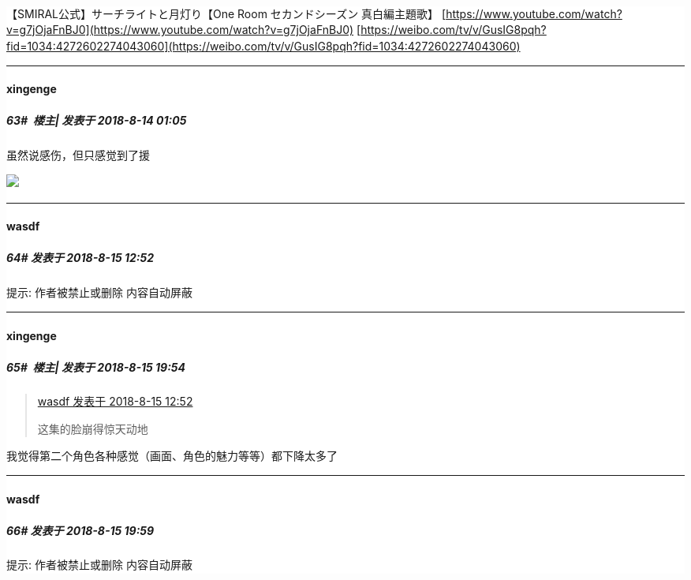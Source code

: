 
【SMIRAL公式】サーチライトと月灯り【One Room セカンドシーズン 真白編主題歌】
[https://www.youtube.com/watch?v=g7jOjaFnBJ0](https://www.youtube.com/watch?v=g7jOjaFnBJ0)
[https://weibo.com/tv/v/GusIG8pqh?fid=1034:4272602274043060](https://weibo.com/tv/v/GusIG8pqh?fid=1034:4272602274043060)







-----

####  xingenge  
##### 63#         楼主| 发表于 2018-8-14 01:05




虽然说感伤，但只感觉到了援 ​​​​

<img src="http://wx1.sinaimg.cn/large/740ca5e5gy1fu8khw9hh8j20qu0xcmzg.jpg" referrerpolicy="no-referrer">







-----

####  wasdf  
##### 64#       发表于 2018-8-15 12:52

提示: 作者被禁止或删除 内容自动屏蔽



-----

####  xingenge  
##### 65#         楼主| 发表于 2018-8-15 19:54



<blockquote><a href="httphttps://bbs.saraba1st.com/2b/forum.php?mod=redirect&amp;goto=findpost&amp;pid=40654085&amp;ptid=1549210" target="_blank">wasdf 发表于 2018-8-15 12:52</a>

这集的脸崩得惊天动地</blockquote>
我觉得第二个角色各种感觉（画面、角色的魅力等等）都下降太多了







-----

####  wasdf  
##### 66#       发表于 2018-8-15 19:59

提示: 作者被禁止或删除 内容自动屏蔽
